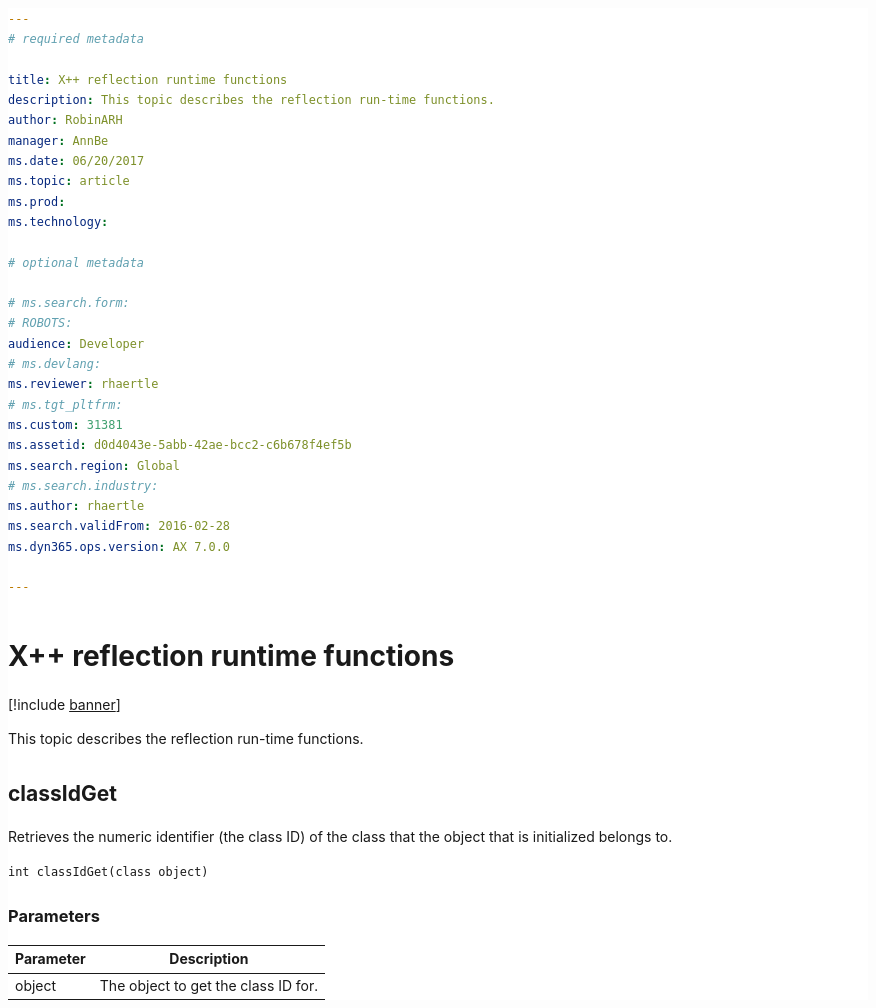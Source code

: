 ```yaml
---
# required metadata

title: X++ reflection runtime functions
description: This topic describes the reflection run-time functions.
author: RobinARH
manager: AnnBe
ms.date: 06/20/2017
ms.topic: article
ms.prod: 
ms.technology: 

# optional metadata

# ms.search.form: 
# ROBOTS: 
audience: Developer
# ms.devlang: 
ms.reviewer: rhaertle
# ms.tgt_pltfrm: 
ms.custom: 31381
ms.assetid: d0d4043e-5abb-42ae-bcc2-c6b678f4ef5b
ms.search.region: Global
# ms.search.industry: 
ms.author: rhaertle
ms.search.validFrom: 2016-02-28
ms.dyn365.ops.version: AX 7.0.0

---
```


# X++ reflection runtime functions

[!include [banner](../includes/banner.md)]

This topic describes the reflection run-time functions.

classIdGet
----------

Retrieves the numeric identifier (the class ID) of the class that the object that is initialized belongs to.

```xpp
int classIdGet(class object)
```

### Parameters

| Parameter | Description                         |
|-----------|-------------------------------------|
| object    | The object to get the class ID for. |
